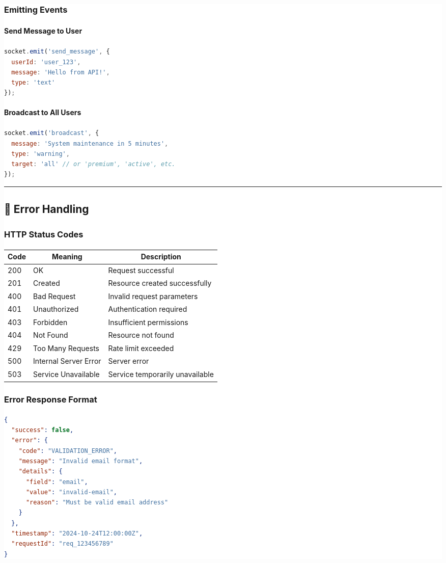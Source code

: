 ### Emitting Events

#### Send Message to User
```javascript
socket.emit('send_message', {
  userId: 'user_123',
  message: 'Hello from API!',
  type: 'text'
});
```

#### Broadcast to All Users
```javascript
socket.emit('broadcast', {
  message: 'System maintenance in 5 minutes',
  type: 'warning',
  target: 'all' // or 'premium', 'active', etc.
});
```

---

## 📝 Error Handling

### HTTP Status Codes

| Code | Meaning | Description |
|------|---------|-------------|
| 200 | OK | Request successful |
| 201 | Created | Resource created successfully |
| 400 | Bad Request | Invalid request parameters |
| 401 | Unauthorized | Authentication required |
| 403 | Forbidden | Insufficient permissions |
| 404 | Not Found | Resource not found |
| 429 | Too Many Requests | Rate limit exceeded |
| 500 | Internal Server Error | Server error |
| 503 | Service Unavailable | Service temporarily unavailable |

### Error Response Format

```json
{
  "success": false,
  "error": {
    "code": "VALIDATION_ERROR",
    "message": "Invalid email format",
    "details": {
      "field": "email",
      "value": "invalid-email",
      "reason": "Must be valid email address"
    }
  },
  "timestamp": "2024-10-24T12:00:00Z",
  "requestId": "req_123456789"
}
```
